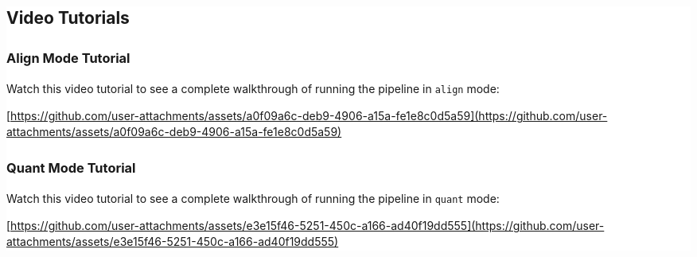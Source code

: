 ## Video Tutorials

### Align Mode Tutorial

Watch this video tutorial to see a complete walkthrough of running the pipeline in `align` mode:

[https://github.com/user-attachments/assets/a0f09a6c-deb9-4906-a15a-fe1e8c0d5a59](https://github.com/user-attachments/assets/a0f09a6c-deb9-4906-a15a-fe1e8c0d5a59)

### Quant Mode Tutorial

Watch this video tutorial to see a complete walkthrough of running the pipeline in `quant` mode:

[https://github.com/user-attachments/assets/e3e15f46-5251-450c-a166-ad40f19dd555](https://github.com/user-attachments/assets/e3e15f46-5251-450c-a166-ad40f19dd555)
